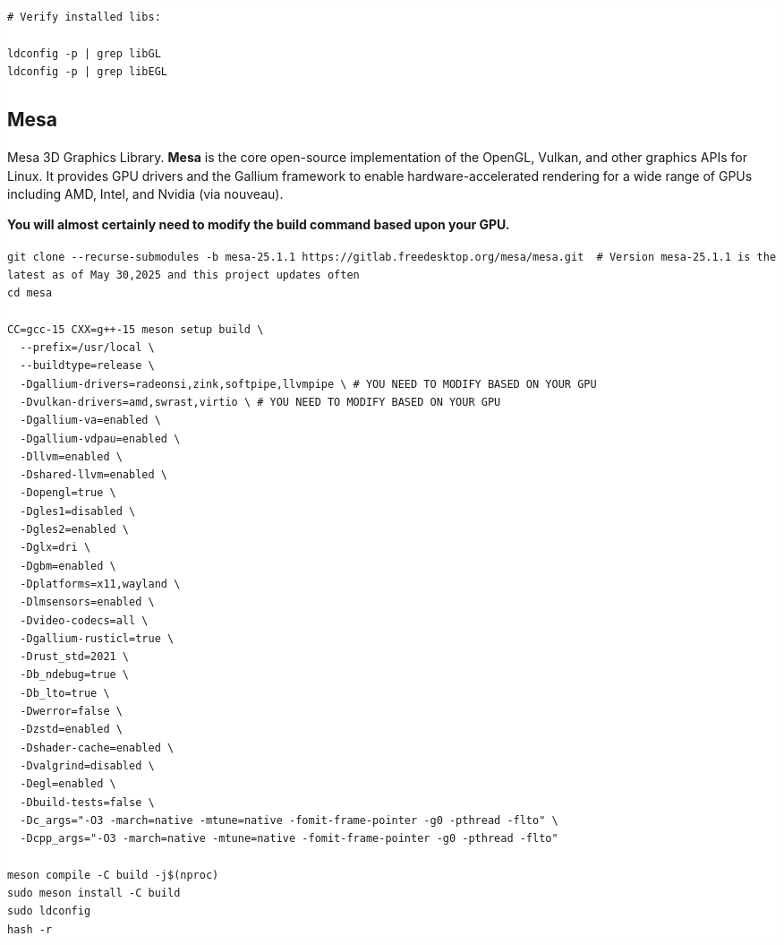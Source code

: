 ```
# Verify installed libs:

ldconfig -p | grep libGL
ldconfig -p | grep libEGL
```



## Mesa

Mesa 3D Graphics Library. **Mesa** is the core open-source implementation of the OpenGL, Vulkan, and other graphics APIs for Linux. It provides GPU drivers and the Gallium framework to enable hardware-accelerated rendering for a wide range of GPUs including AMD, Intel, and Nvidia (via nouveau).

**You will almost certainly need to modify the build command based upon your GPU.** 

```
git clone --recurse-submodules -b mesa-25.1.1 https://gitlab.freedesktop.org/mesa/mesa.git  # Version mesa-25.1.1 is the latest as of May 30,2025 and this project updates often
cd mesa

CC=gcc-15 CXX=g++-15 meson setup build \
  --prefix=/usr/local \
  --buildtype=release \
  -Dgallium-drivers=radeonsi,zink,softpipe,llvmpipe \ # YOU NEED TO MODIFY BASED ON YOUR GPU
  -Dvulkan-drivers=amd,swrast,virtio \ # YOU NEED TO MODIFY BASED ON YOUR GPU
  -Dgallium-va=enabled \ 
  -Dgallium-vdpau=enabled \
  -Dllvm=enabled \
  -Dshared-llvm=enabled \
  -Dopengl=true \
  -Dgles1=disabled \
  -Dgles2=enabled \
  -Dglx=dri \
  -Dgbm=enabled \
  -Dplatforms=x11,wayland \
  -Dlmsensors=enabled \
  -Dvideo-codecs=all \
  -Dgallium-rusticl=true \
  -Drust_std=2021 \
  -Db_ndebug=true \
  -Db_lto=true \
  -Dwerror=false \
  -Dzstd=enabled \
  -Dshader-cache=enabled \
  -Dvalgrind=disabled \
  -Degl=enabled \
  -Dbuild-tests=false \
  -Dc_args="-O3 -march=native -mtune=native -fomit-frame-pointer -g0 -pthread -flto" \
  -Dcpp_args="-O3 -march=native -mtune=native -fomit-frame-pointer -g0 -pthread -flto"

meson compile -C build -j$(nproc)
sudo meson install -C build
sudo ldconfig
hash -r
```
